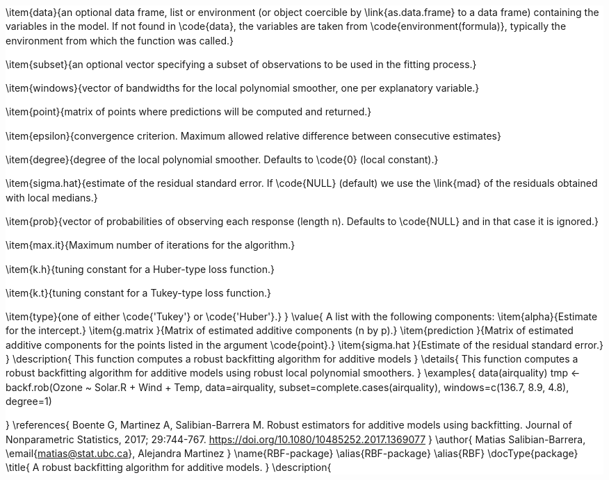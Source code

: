 \item{data}{an optional data frame, list or environment (or object coercible 
by \link{as.data.frame} to a data frame) containing the variables in the model. 
If not found in \code{data}, the variables are taken from \code{environment(formula)}, 
typically the environment from which the function was called.}

\item{subset}{an optional vector specifying a subset of observations to be used in 
the fitting process.}

\item{windows}{vector of bandwidths for the local polynomial smoother,
one per explanatory variable.}

\item{point}{matrix of points where predictions will be computed and returned.}

\item{epsilon}{convergence criterion. Maximum allowed relative difference between
consecutive estimates}

\item{degree}{degree of the local polynomial smoother. Defaults to \code{0} (local constant).}

\item{sigma.hat}{estimate of the residual standard error. If \code{NULL} (default) we use the
\link{mad} of the residuals obtained with local medians.}

\item{prob}{vector of probabilities of observing each response (length n).
Defaults to \code{NULL} and in that case it is ignored.}

\item{max.it}{Maximum number of iterations for the algorithm.}

\item{k.h}{tuning constant for a Huber-type loss function.}

\item{k.t}{tuning constant for a Tukey-type loss function.}

\item{type}{one of either \code{'Tukey'} or \code{'Huber'}.}
}
\value{
A list with the following components:
\item{alpha}{Estimate for the intercept.}
\item{g.matrix }{Matrix of estimated additive components (n by p).}
\item{prediction }{Matrix of estimated additive components for the points listed in
the argument \code{point}.}
\item{sigma.hat }{Estimate of the residual standard error.}
}
\description{
This function computes a robust backfitting algorithm for additive models
}
\details{
This function computes a robust backfitting algorithm for additive models
using robust local polynomial smoothers.
}
\examples{
data(airquality)
tmp <- backf.rob(Ozone ~ Solar.R + Wind + Temp, data=airquality, 
subset=complete.cases(airquality), windows=c(136.7, 8.9, 4.8), degree=1)

}
\references{
Boente G, Martinez A, Salibian-Barrera M. Robust estimators
for additive models using backfitting. Journal of Nonparametric Statistics,
2017; 29:744-767. https://doi.org/10.1080/10485252.2017.1369077
}
\author{
Matias Salibian-Barrera, \email{matias@stat.ubc.ca}, Alejandra Martinez
}
\name{RBF-package}
\alias{RBF-package}
\alias{RBF}
\docType{package}
\title{
A robust backfitting algorithm for additive models.
}
\description{